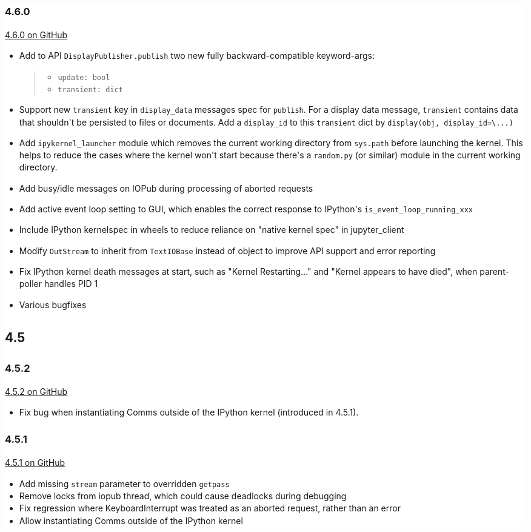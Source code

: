 ### 4.6.0

[4.6.0 on GitHub](https://github.com/ipython/ipykernel/milestones/4.6)

* Add to API `DisplayPublisher.publish` two new fully
    backward-compatible keyword-args:

    > * `update: bool`
    > * `transient: dict`

* Support new `transient` key in
    `display_data` messages spec for `publish`.
    For a display data message, `transient` contains data
    that shouldn\'t be persisted to files or documents. Add a
    `display_id` to this `transient` dict by
    `display(obj, display_id=\...)`

* Add `ipykernel_launcher` module which removes the
    current working directory from `sys.path` before
    launching the kernel. This helps to reduce the cases where the
    kernel won\'t start because there\'s a `random.py` (or
    similar) module in the current working directory.

* Add busy/idle messages on IOPub during processing of aborted
    requests

* Add active event loop setting to GUI, which enables the correct
    response to IPython\'s `is_event_loop_running_xxx`

* Include IPython kernelspec in wheels to reduce reliance on \"native
    kernel spec\" in jupyter_client

* Modify `OutStream` to inherit from
    `TextIOBase` instead of object to improve API support
    and error reporting

* Fix IPython kernel death messages at start, such as \"Kernel
    Restarting\...\" and \"Kernel appears to have died\", when
    parent-poller handles PID 1

* Various bugfixes

## 4.5

### 4.5.2

[4.5.2 on GitHub](https://github.com/ipython/ipykernel/milestones/4.5.2)

* Fix bug when instantiating Comms outside of the IPython kernel
    (introduced in 4.5.1).

### 4.5.1

[4.5.1 on GitHub](https://github.com/ipython/ipykernel/milestones/4.5.1)

* Add missing `stream` parameter to overridden
    `getpass`
* Remove locks from iopub thread, which could cause deadlocks during
    debugging
* Fix regression where KeyboardInterrupt was treated as an aborted
    request, rather than an error
* Allow instantiating Comms outside of the IPython kernel
